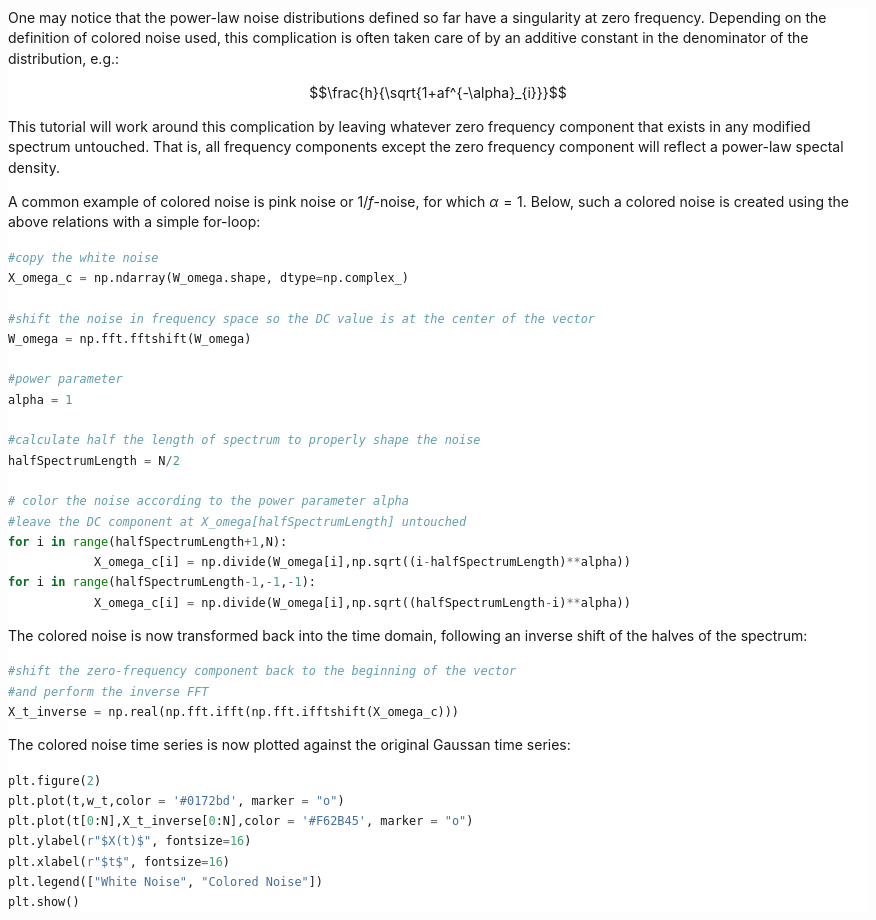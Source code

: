 One may notice that the power-law noise distributions defined so far have a singularity at zero frequency. Depending on the definition of colored noise used, this complication is often taken care of by an additive constant in the denominator of the distribution, e.g.:

$$\frac{h}{\sqrt{1+af^{-\alpha}_{i}}}$$

This tutorial will work around this complication by leaving whatever zero frequency component that exists in any modified spectrum untouched. That is, all frequency components except the zero frequency component will reflect a power-law spectal density. 

A common example of colored noise is pink noise or $1/f$-noise, for which $\alpha=1$. Below, such a colored noise is created using the above relations with a simple for-loop:


```python
#copy the white noise
X_omega_c = np.ndarray(W_omega.shape, dtype=np.complex_)

#shift the noise in frequency space so the DC value is at the center of the vector
W_omega = np.fft.fftshift(W_omega)

#power parameter
alpha = 1

#calculate half the length of spectrum to properly shape the noise
halfSpectrumLength = N/2

# color the noise according to the power parameter alpha
#leave the DC component at X_omega[halfSpectrumLength] untouched
for i in range(halfSpectrumLength+1,N):
            X_omega_c[i] = np.divide(W_omega[i],np.sqrt((i-halfSpectrumLength)**alpha))
for i in range(halfSpectrumLength-1,-1,-1):
            X_omega_c[i] = np.divide(W_omega[i],np.sqrt((halfSpectrumLength-i)**alpha))
```

The colored noise is now transformed back into the time domain, following an inverse shift of the halves of the spectrum:


```python
#shift the zero-frequency component back to the beginning of the vector
#and perform the inverse FFT
X_t_inverse = np.real(np.fft.ifft(np.fft.ifftshift(X_omega_c)))
```

The colored noise time series is now plotted against the original Gaussan time series:


```python
plt.figure(2)
plt.plot(t,w_t,color = '#0172bd', marker = "o")
plt.plot(t[0:N],X_t_inverse[0:N],color = '#F62B45', marker = "o")
plt.ylabel(r"$X(t)$", fontsize=16)
plt.xlabel(r"$t$", fontsize=16)
plt.legend(["White Noise", "Colored Noise"])
plt.show()
```
